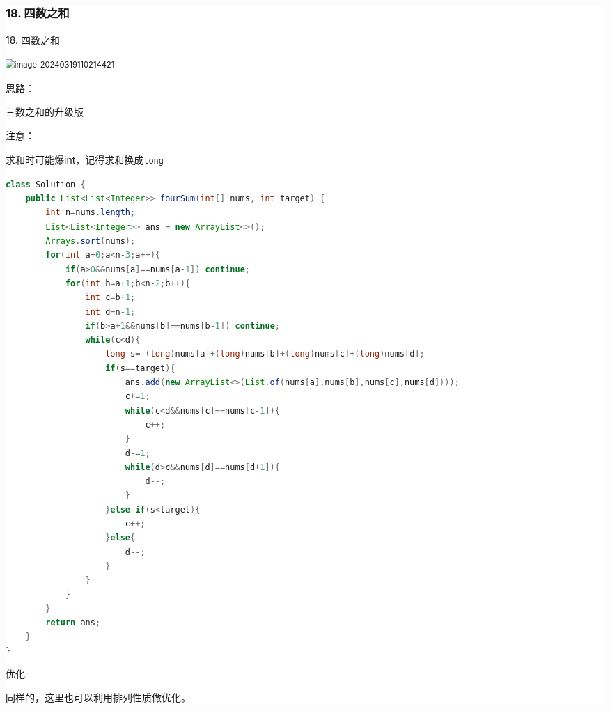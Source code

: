 ### 18. 四数之和

[18. 四数之和](https://leetcode.cn/problems/4sum/)

<img src="C:/Users/28788/AppData/Roaming/Typora/typora-user-images/image-20240319110214421.png" alt="image-20240319110214421" style="zoom:80%;" />

思路：

三数之和的升级版

注意：

求和时可能爆int，记得求和换成`long`

```java
class Solution {
    public List<List<Integer>> fourSum(int[] nums, int target) {
        int n=nums.length;
        List<List<Integer>> ans = new ArrayList<>();
        Arrays.sort(nums);
        for(int a=0;a<n-3;a++){
            if(a>0&&nums[a]==nums[a-1]) continue;
            for(int b=a+1;b<n-2;b++){
                int c=b+1;
                int d=n-1;
                if(b>a+1&&nums[b]==nums[b-1]) continue;
                while(c<d){
                    long s= (long)nums[a]+(long)nums[b]+(long)nums[c]+(long)nums[d];
                    if(s==target){
                        ans.add(new ArrayList<>(List.of(nums[a],nums[b],nums[c],nums[d])));
                        c+=1;
                        while(c<d&&nums[c]==nums[c-1]){
                            c++;
                        }
                        d-=1;
                        while(d>c&&nums[d]==nums[d+1]){
                            d--;
                        }
                    }else if(s<target){
                        c++;
                    }else{
                        d--;
                    }
                }
            }
        }
        return ans;
    }
}
```

优化

同样的，这里也可以利用排列性质做优化。
